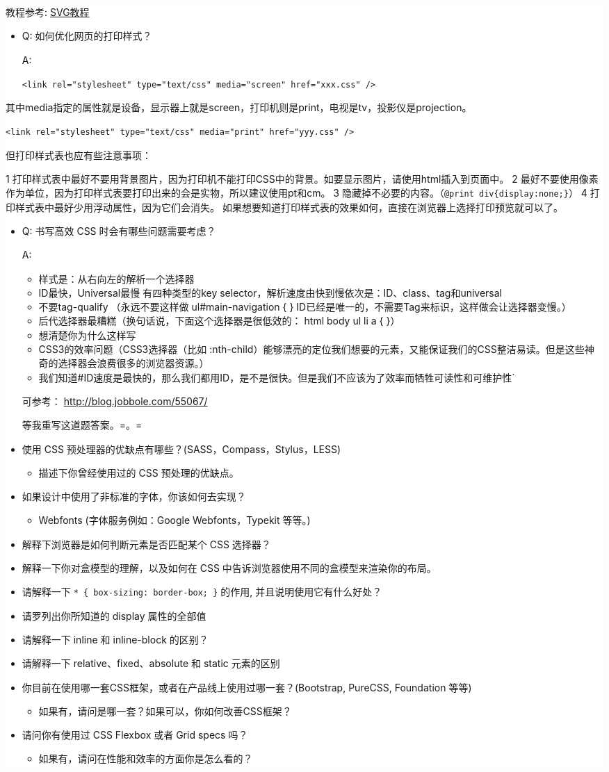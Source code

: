   教程参考: [SVG教程](https://developer.mozilla.org/zh-CN/docs/Web/SVG/Tutorial)

* Q: 如何优化网页的打印样式？

  A:

  `<link rel="stylesheet" type="text/css" media="screen" href="xxx.css" />`

 其中media指定的属性就是设备，显示器上就是screen，打印机则是print，电视是tv，投影仪是projection。

 `<link rel="stylesheet" type="text/css" media="print" href="yyy.css" />`

 但打印样式表也应有些注意事项：

  1 打印样式表中最好不要用背景图片，因为打印机不能打印CSS中的背景。如要显示图片，请使用html插入到页面中。
  2 最好不要使用像素作为单位，因为打印样式表要打印出来的会是实物，所以建议使用pt和cm。
  3 隐藏掉不必要的内容。（`@print div{display:none;}`）
  4 打印样式表中最好少用浮动属性，因为它们会消失。
 如果想要知道打印样式表的效果如何，直接在浏览器上选择打印预览就可以了。

* Q: 书写高效 CSS 时会有哪些问题需要考虑？

  A:
  + 样式是：从右向左的解析一个选择器
  + ID最快，Universal最慢 有四种类型的key selector，解析速度由快到慢依次是：ID、class、tag和universal
  + 不要tag-qualify （永远不要这样做 ul#main-navigation { } ID已经是唯一的，不需要Tag来标识，这样做会让选择器变慢。）
  + 后代选择器最糟糕（换句话说，下面这个选择器是很低效的： html body ul li a { }）
  + 想清楚你为什么这样写
  + CSS3的效率问题（CSS3选择器（比如 :nth-child）能够漂亮的定位我们想要的元素，又能保证我们的CSS整洁易读。但是这些神奇的选择器会浪费很多的浏览器资源。）
  + 我们知道#ID速度是最快的，那么我们都用ID，是不是很快。但是我们不应该为了效率而牺牲可读性和可维护性`

  可参考： <http://blog.jobbole.com/55067/>

  等我重写这道题答案。=。=

* 使用 CSS 预处理器的优缺点有哪些？(SASS，Compass，Stylus，LESS)
  * 描述下你曾经使用过的 CSS 预处理的优缺点。

* 如果设计中使用了非标准的字体，你该如何去实现？
  * Webfonts (字体服务例如：Google Webfonts，Typekit 等等。)

* 解释下浏览器是如何判断元素是否匹配某个 CSS 选择器？

* 解释一下你对盒模型的理解，以及如何在 CSS 中告诉浏览器使用不同的盒模型来渲染你的布局。

* 请解释一下 ```* { box-sizing: border-box; }``` 的作用, 并且说明使用它有什么好处？

* 请罗列出你所知道的 display 属性的全部值

* 请解释一下 inline 和 inline-block 的区别？

* 请解释一下 relative、fixed、absolute 和 static 元素的区别

* 你目前在使用哪一套CSS框架，或者在产品线上使用过哪一套？(Bootstrap, PureCSS, Foundation 等等)
  * 如果有，请问是哪一套？如果可以，你如何改善CSS框架？

* 请问你有使用过 CSS Flexbox 或者 Grid specs 吗？
  * 如果有，请问在性能和效率的方面你是怎么看的？
